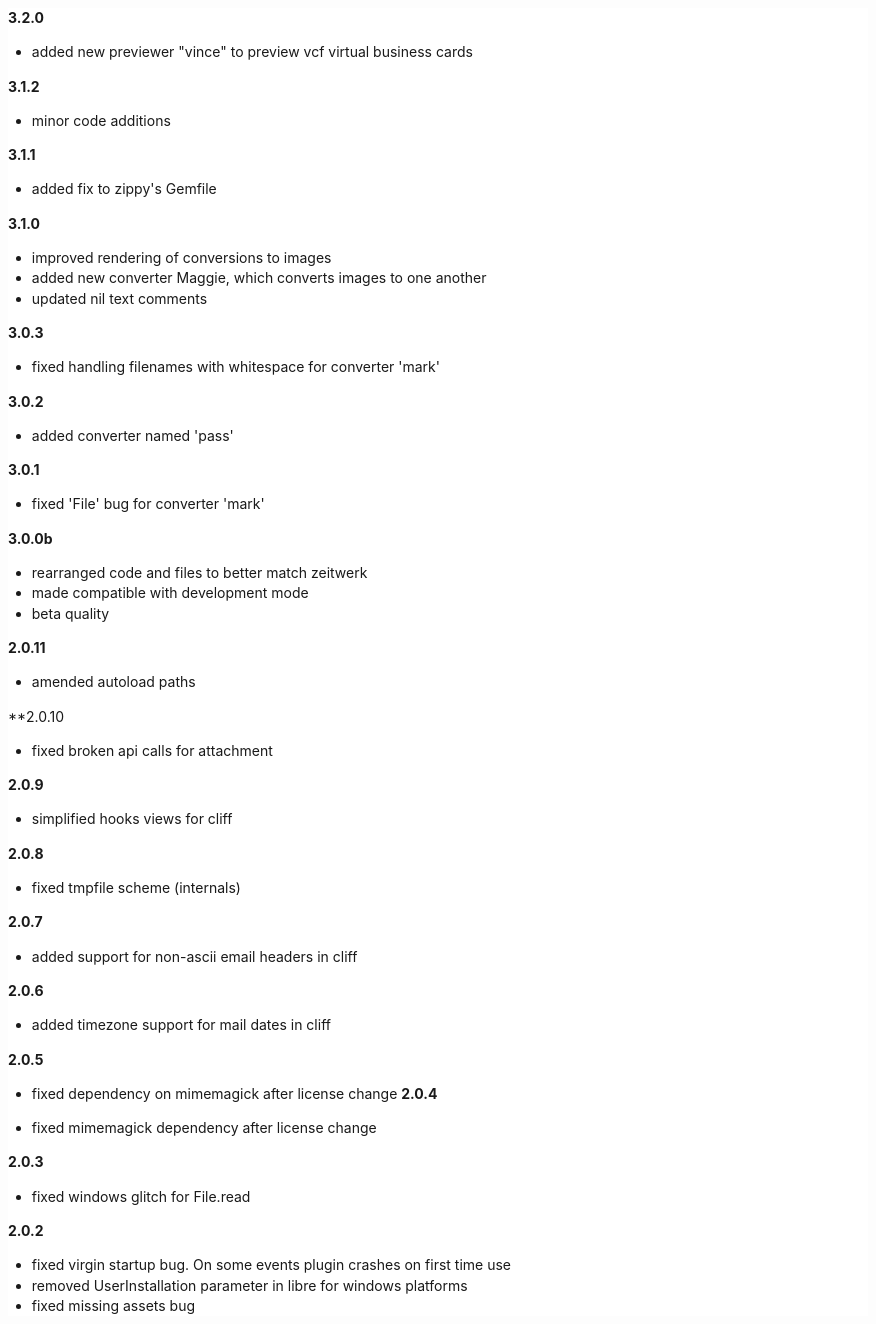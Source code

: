          
**3.2.0**
  - added new previewer "vince" to preview vcf virtual business cards
         
**3.1.2**
  - minor code additions
         
**3.1.1**
  - added fix to zippy's Gemfile
         
**3.1.0**
  - improved rendering of conversions to images
  - added new converter Maggie, which converts images to one another
  - updated nil text comments
         
**3.0.3**
  - fixed handling filenames with whitespace for converter 'mark'
         
**3.0.2**
  - added converter named 'pass'
         
**3.0.1**
  - fixed 'File' bug for converter 'mark'
         
**3.0.0b**
  - rearranged code and files to better match zeitwerk
  - made compatible with development mode
  - beta quality
         
**2.0.11**
  - amended autoload paths
         
**2.0.10 
  - fixed broken api calls for attachment
         
**2.0.9**
  - simplified hooks views for cliff
         
**2.0.8**
  - fixed tmpfile scheme (internals)
         
**2.0.7**
  - added support for non-ascii email headers in cliff
         
**2.0.6**
  - added timezone support for mail dates in cliff
         
**2.0.5**
  - fixed dependency on mimemagick after license change
**2.0.4**
         
  - fixed mimemagick dependency after license change
         
**2.0.3**
  - fixed windows glitch for File.read
         
**2.0.2**
  - fixed virgin startup bug. On some events plugin crashes on first time use
  - removed UserInstallation parameter in libre for windows platforms
  - fixed missing assets bug
         